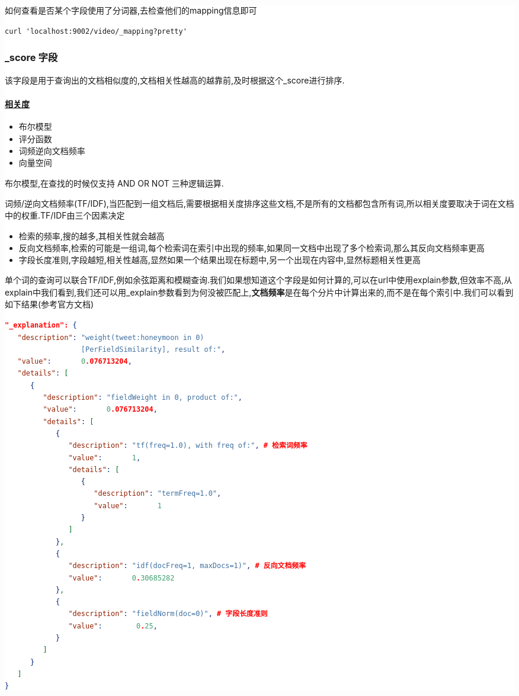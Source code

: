如何查看是否某个字段使用了分词器,去检查他们的mapping信息即可

```shell
curl 'localhost:9002/video/_mapping?pretty'
```



### _score 字段

该字段是用于查询出的文档相似度的,文档相关性越高的越靠前,及时根据这个_score进行排序.

#### [相关度](https://www.elastic.co/guide/cn/elasticsearch/guide/2.x/scoring-theory.html)

- 布尔模型
- 评分函数
- 词频逆向文档频率
- 向量空间

布尔模型,在查找的时候仅支持 AND OR NOT 三种逻辑运算.

词频/逆向文档频率(TF/IDF),当匹配到一组文档后,需要根据相关度排序这些文档,不是所有的文档都包含所有词,所以相关度要取决于词在文档中的权重.TF/IDF由三个因素决定

- 检索的频率,搜的越多,其相关性就会越高
- 反向文档频率,检索的可能是一组词,每个检索词在索引中出现的频率,如果同一文档中出现了多个检索词,那么其反向文档频率更高
- 字段长度准则,字段越短,相关性越高,显然如果一个结果出现在标题中,另一个出现在内容中,显然标题相关性更高

单个词的查询可以联合TF/IDF,例如余弦距离和模糊查询.我们如果想知道这个字段是如何计算的,可以在url中使用explain参数,但效率不高,从explain中我们看到,我们还可以用_explain参数看到为何没被匹配上,**文档频率**是在每个分片中计算出来的,而不是在每个索引中.我们可以看到如下结果(参考官方文档)

```json
"_explanation": { 
   "description": "weight(tweet:honeymoon in 0)
                  [PerFieldSimilarity], result of:",
   "value":       0.076713204,
   "details": [
      {
         "description": "fieldWeight in 0, product of:", 
         "value":       0.076713204,
         "details": [
            {  
               "description": "tf(freq=1.0), with freq of:", # 检索词频率
               "value":       1,
               "details": [
                  {
                     "description": "termFreq=1.0",
                     "value":       1
                  }
               ]
            },
            { 
               "description": "idf(docFreq=1, maxDocs=1)", # 反向文档频率
               "value":       0.30685282
            },
            { 
               "description": "fieldNorm(doc=0)", # 字段长度准则
               "value":        0.25,
            }
         ]
      }
   ]
}
```
